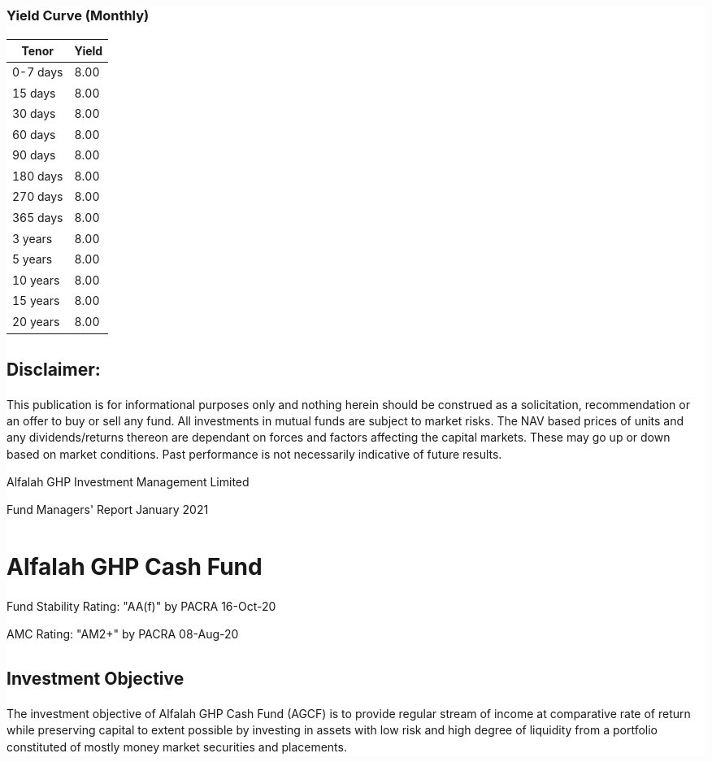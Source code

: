 ### Yield Curve (Monthly)

| Tenor    | Yield |
| -------- | ----- |
| 0-7 days | 8.00  |
| 15 days  | 8.00  |
| 30 days  | 8.00  |
| 60 days  | 8.00  |
| 90 days  | 8.00  |
| 180 days | 8.00  |
| 270 days | 8.00  |
| 365 days | 8.00  |
| 3 years  | 8.00  |
| 5 years  | 8.00  |
| 10 years | 8.00  |
| 15 years | 8.00  |
| 20 years | 8.00  |

## Disclaimer:

This publication is for informational purposes only and nothing herein should be construed as a solicitation, recommendation or an offer to buy or sell any fund. All investments in mutual funds are subject to market risks. The NAV based prices of units and any dividends/returns thereon are dependant on forces and factors affecting the capital markets. These may go up or down based on market conditions. Past performance is not necessarily indicative of future results.

Alfalah GHP Investment Management Limited

Fund Managers' Report January 2021

# Alfalah GHP Cash Fund

Fund Stability Rating: "AA(f)" by PACRA 16-Oct-20

AMC Rating: "AM2+" by PACRA 08-Aug-20

## Investment Objective

The investment objective of Alfalah GHP Cash Fund (AGCF) is to provide regular stream of income at comparative rate of return while preserving capital to extent possible by investing in assets with low risk and high degree of liquidity from a portfolio constituted of mostly money market securities and placements.
